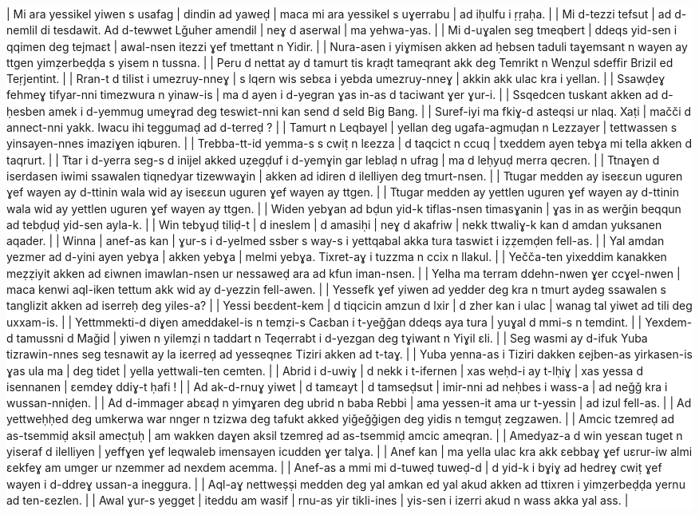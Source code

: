 | Mi ara yessikel yiwen s usafag |  dindin ad yaweḍ |  maca mi ara yessikel s uɣerrabu |  ad iḥulfu i ṛṛaḥa. |
| Mi d-tezzi tefsut |  ad d-nemlil di tesdawit. Ad d-tewwet Lǧuher amendil |  neɣ d aserwal |  ma yehwa-yas. |
| Mi d-uɣalen seg tmeqbert |  ddeqs yid-sen i qqimen deg tejmaɛt |  awal-nsen itezzi ɣef tmettant n Yidir. |
| Nura-asen i yiɣmisen akken ad ḥebsen taduli taɣemsant n wayen ay ttgen yimẓerbeḍḍa s yisem n tussna. |
| Peru d nettat ay d tamurt tis kraḍt tameqrant akk deg Temrikt n Wenẓul sdeffir Brizil ed Teṛjentint. |
| Rran-t d tilist i umezruy-nneɣ |  s lqern wis sebɛa i yebda umezruy-nneɣ |  akkin akk ulac kra i yellan. |
| Ssawḍeɣ fehmeɣ tifyar-nni timezwura n yinaw-is |  ma d ayen i d-yegran ɣas in-as d taciwant ɣer ɣur-i. |
| Ssqedcen tuskant akken ad d-ḥesben amek i d-yemmug umeɣrad deg teswiɛt-nni kan send d seld Big Bang. |
| Suref-iyi ma fkiɣ-d asteqsi ur nlaq. Xaṭi |  mačči d annect-nni yakk. Iwacu ihi teggumaḍ ad d-terreḍ ? |
| Tamurt n Leqbayel |  yellan deg ugafa-agmuḍan n Lezzayer |  tettwassen s yinsayen-nnes imaziɣen iqburen. |
| Trebba-tt-id yemma-s s cwiṭ n lɛezza |  d taqcict n ccuq |  txeddem ayen tebɣa mi tella akken d taqrurt. |
| Ttar i d-yerra seg-s d inijel akked uẓegḍuf i d-yemɣin gar leblaḍ n ufrag |  ma d leḥyuḍ merra qecren. |
| Ttnaɣen d iserdasen iwimi ssawalen tiqnedyar tizewwaɣin |  akken ad idiren d ilelliyen deg tmurt-nsen. |
| Ttugar medden ay iseɛɛun uguren ɣef wayen ay d-ttinin wala wid ay iseɛɛun uguren ɣef wayen ay ttgen. |
| Ttugar medden ay yettlen uguren ɣef wayen ay d-ttinin wala wid ay yettlen uguren ɣef wayen ay ttgen. |
| Widen yebɣan ad bḍun yid-k tiflas-nsen timasɣanin |  ɣas in as werǧin beqqun ad tebḍuḍ yid-sen ayla-k. |
| Win tebɣuḍ tiliḍ-t |  d ineslem |  d amasiḥi |  neɣ d akafriw |  nekk ttwaliɣ-k kan d amdan yuksanen aqader. |
| Winna |  anef-as kan |  ɣur-s i d-yelmed ssber s way-s i yettqabal akka tura taswiɛt i iẓẓemḍen fell-as. |
| Yal amdan yezmer ad d-yini ayen yebɣa |  akken yebɣa |  melmi yebɣa. Tixret-aɣ i tuzzma n ccix n llakul. |
| Yečča-ten yixeddim kanakken meẓẓiyit akken ad ɛiwnen imawlan-nsen ur nessaweḍ ara ad kfun iman-nsen. |
| Yelha ma terram ddehn-nwen ɣer ccɣel-nwen |  maca kenwi aql-iken tettum akk wid ay d-yezzin fell-awen. |
| Yessefk ɣef yiwen ad yedder deg kra n tmurt aydeg ssawalen s tanglizit akken ad iserreḥ deg yiles-a? |
| Yessi beɛdent-kem |  d tiqcicin amzun d lxir |  d zher kan i ulac |  wanag tal yiwet ad tili deg uxxam-is. |
| Yettmmekti-d diɣen ameddakel-is n temẓi-s Caɛban i t-yeǧǧan ddeqs aya tura |  yuɣal d mmi-s n temdint. |
| Yexdem-d tamussni d Maǧid |  yiwen n yilemẓi n taddart n Teqerrabt i d-yezgan deg tɣiwant n Yiɣil ɛli. |
| Seg wasmi ay d-ifuk Yuba tizrawin-nnes seg tesnawit ay la iɛerreḍ ad yesseqneɛ Tiziri akken ad t-taɣ. |
| Yuba yenna-as i Tiziri dakken ɛejben-as yirkasen-is ɣas ula ma |  deg tidet |  yella yettwali-ten cemten. |
| Abrid i d-uwiɣ |  d nekk i t-ifernen |  xas weḥd-i ay t-lḥiɣ |  xas yessa d isennanen |  ɛemdeɣ ddiɣ-t ḥafi ! |
| Ad ak-d-rnuɣ yiwet |  d tamɛayt |  d tamseḍsut |  imir-nni ad neḥbes i wass-a |  ad neǧǧ kra i wussan-nniḍen. |
| Ad d-immager abɛaḍ n yimɣaren deg ubrid n baba Rebbi |  ama yessen-it ama ur t-yessin |  ad izul fell-as. |
| Ad yettweḥḥed deg umkerwa war nnger n tzizwa deg tafukt akked yiǧeǧǧigen deg yidis n temguṭ zegzawen. |
| Amcic tzemreḍ ad as-tsemmiḍ aksil amecṭuḥ |  am wakken daɣen aksil tzemreḍ ad as-tsemmiḍ amcic ameqran. |
| Amedyaz-a d win yesɛan tuget n yiseraf d ilelliyen |  yeffɣen ɣef leqwaleb imensayen icudden ɣer talɣa. |
| Anef kan |  ma yella ulac kra akk ɛebbaɣ ɣef uɛrur-iw almi ɛekfeɣ am umger ur nzemmer ad nexdem acemma. |
| Anef-as a mmi mi d-tuweḍ tuweḍ-d |  d yid-k i bɣiɣ ad hedreɣ cwiṭ ɣef wayen i d-ddreɣ ussan-a ineggura. |
| Aql-aɣ nettweṣṣi medden deg yal amkan ed yal akud akken ad ttixren i yimẓerbeḍḍa yernu ad ten-ɛezlen. |
| Awal ɣur-s yegget |  iteddu am wasif |  rnu-as yir tikli-ines |  yis-sen i izerri akud n wass akka yal ass. |